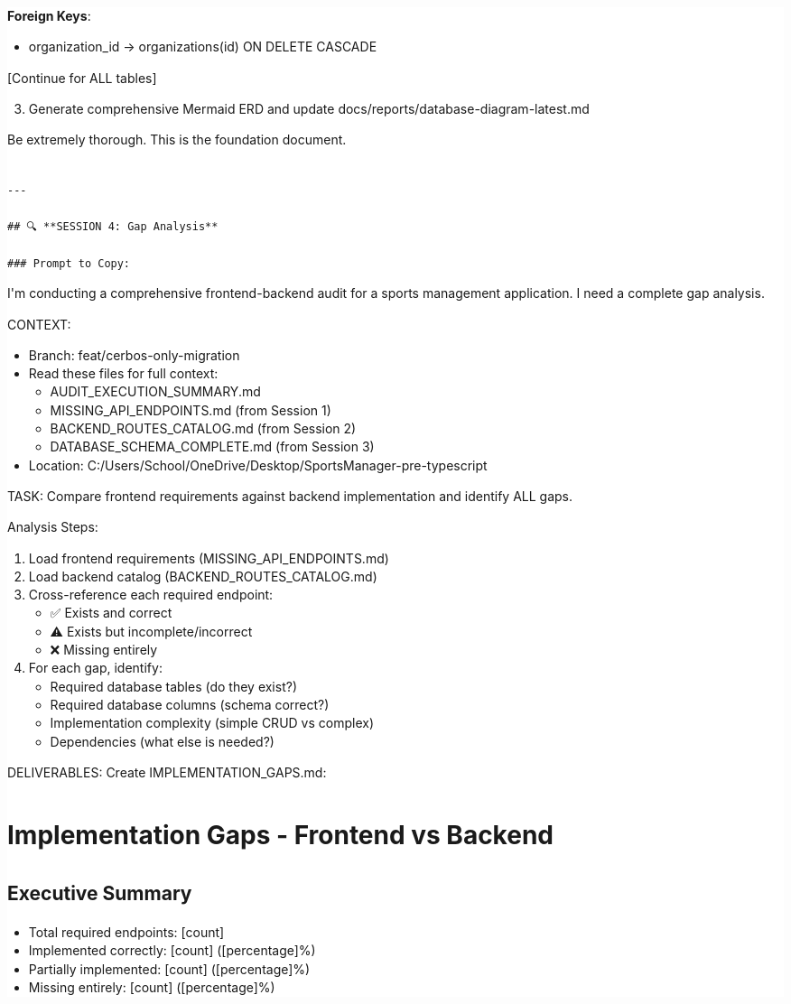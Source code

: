**Foreign Keys**:
- organization_id -> organizations(id) ON DELETE CASCADE

[Continue for ALL tables]

3. Generate comprehensive Mermaid ERD and update docs/reports/database-diagram-latest.md

Be extremely thorough. This is the foundation document.
```

---

## 🔍 **SESSION 4: Gap Analysis**

### Prompt to Copy:
```
I'm conducting a comprehensive frontend-backend audit for a sports management application. I need a complete gap analysis.

CONTEXT:
- Branch: feat/cerbos-only-migration
- Read these files for full context:
  - AUDIT_EXECUTION_SUMMARY.md
  - MISSING_API_ENDPOINTS.md (from Session 1)
  - BACKEND_ROUTES_CATALOG.md (from Session 2)
  - DATABASE_SCHEMA_COMPLETE.md (from Session 3)
- Location: C:/Users/School/OneDrive/Desktop/SportsManager-pre-typescript

TASK:
Compare frontend requirements against backend implementation and identify ALL gaps.

Analysis Steps:
1. Load frontend requirements (MISSING_API_ENDPOINTS.md)
2. Load backend catalog (BACKEND_ROUTES_CATALOG.md)
3. Cross-reference each required endpoint:
   - ✅ Exists and correct
   - ⚠️ Exists but incomplete/incorrect
   - ❌ Missing entirely
4. For each gap, identify:
   - Required database tables (do they exist?)
   - Required database columns (schema correct?)
   - Implementation complexity (simple CRUD vs complex)
   - Dependencies (what else is needed?)

DELIVERABLES:
Create IMPLEMENTATION_GAPS.md:

# Implementation Gaps - Frontend vs Backend

## Executive Summary
- Total required endpoints: [count]
- Implemented correctly: [count] ([percentage]%)
- Partially implemented: [count] ([percentage]%)
- Missing entirely: [count] ([percentage]%)
